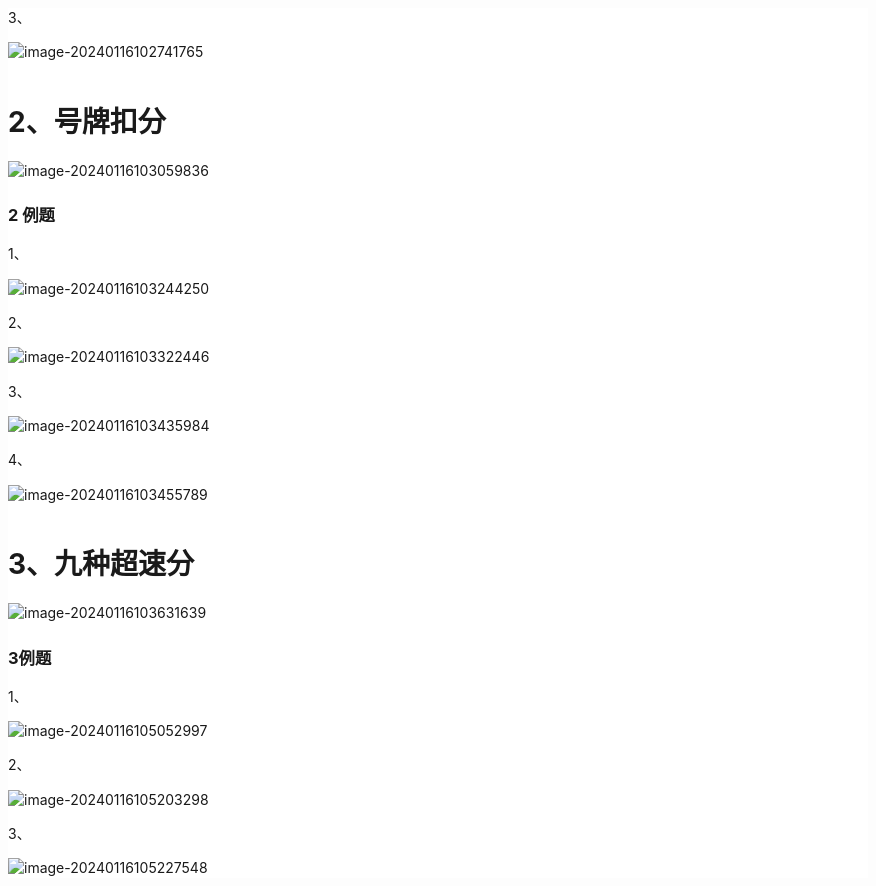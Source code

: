 3、

![image-20240116102741765](C:\Users\zengyue\AppData\Roaming\Typora\typora-user-images\image-20240116102741765.png)









# 2、号牌扣分

![image-20240116103059836](C:\Users\zengyue\AppData\Roaming\Typora\typora-user-images\image-20240116103059836.png)

### 2 例题

1、

![image-20240116103244250](C:\Users\zengyue\AppData\Roaming\Typora\typora-user-images\image-20240116103244250.png)

2、

![image-20240116103322446](C:\Users\zengyue\AppData\Roaming\Typora\typora-user-images\image-20240116103322446.png)

3、

![image-20240116103435984](C:\Users\zengyue\AppData\Roaming\Typora\typora-user-images\image-20240116103435984.png)

4、

![image-20240116103455789](C:\Users\zengyue\AppData\Roaming\Typora\typora-user-images\image-20240116103455789.png)





# 3、九种超速分

![image-20240116103631639](C:\Users\zengyue\AppData\Roaming\Typora\typora-user-images\image-20240116103631639.png)

### 3例题

1、

![image-20240116105052997](C:\Users\zengyue\AppData\Roaming\Typora\typora-user-images\image-20240116105052997.png)

2、

![image-20240116105203298](C:\Users\zengyue\AppData\Roaming\Typora\typora-user-images\image-20240116105203298.png)

3、

![image-20240116105227548](C:\Users\zengyue\AppData\Roaming\Typora\typora-user-images\image-20240116105227548.png)

